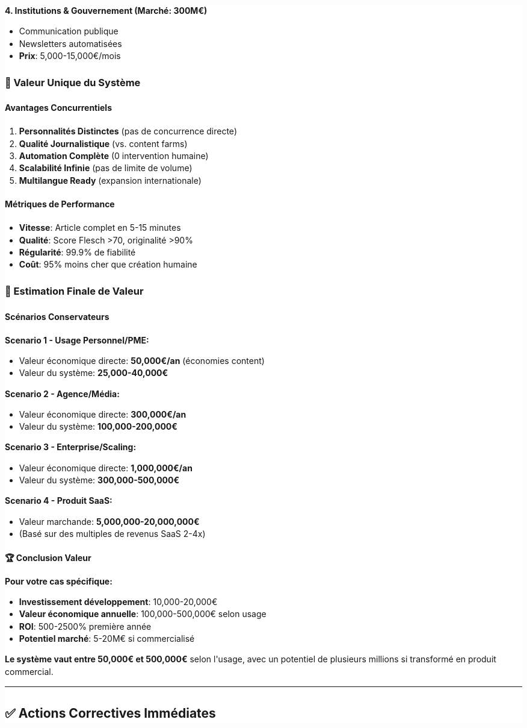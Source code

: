 **4. Institutions & Gouvernement (Marché: 300M€)**
- Communication publique
- Newsletters automatisées
- **Prix**: 5,000-15,000€/mois

### 💎 Valeur Unique du Système

#### Avantages Concurrentiels
1. **Personnalités Distinctes** (pas de concurrence directe)
2. **Qualité Journalistique** (vs. content farms)
3. **Automation Complète** (0 intervention humaine)
4. **Scalabilité Infinie** (pas de limite de volume)
5. **Multilangue Ready** (expansion internationale)

#### Métriques de Performance
- **Vitesse**: Article complet en 5-15 minutes
- **Qualité**: Score Flesch >70, originalité >90%
- **Régularité**: 99.9% de fiabilité
- **Coût**: 95% moins cher que création humaine

### 🎯 Estimation Finale de Valeur

#### Scénarios Conservateurs

**Scenario 1 - Usage Personnel/PME:**
- Valeur économique directe: **50,000€/an** (économies content)
- Valeur du système: **25,000-40,000€**

**Scenario 2 - Agence/Média:**
- Valeur économique directe: **300,000€/an**
- Valeur du système: **100,000-200,000€**

**Scenario 3 - Enterprise/Scaling:**
- Valeur économique directe: **1,000,000€/an**
- Valeur du système: **300,000-500,000€**

**Scenario 4 - Produit SaaS:**
- Valeur marchande: **5,000,000-20,000,000€**
- (Basé sur des multiples de revenus SaaS 2-4x)

#### 🏆 Conclusion Valeur

**Pour votre cas spécifique:**
- **Investissement développement**: 10,000-20,000€
- **Valeur économique annuelle**: 100,000-500,000€ selon usage
- **ROI**: 500-2500% première année
- **Potentiel marché**: 5-20M€ si commercialisé

**Le système vaut entre 50,000€ et 500,000€** selon l'usage, avec un potentiel de plusieurs millions si transformé en produit commercial.

---

## ✅ Actions Correctives Immédiates

